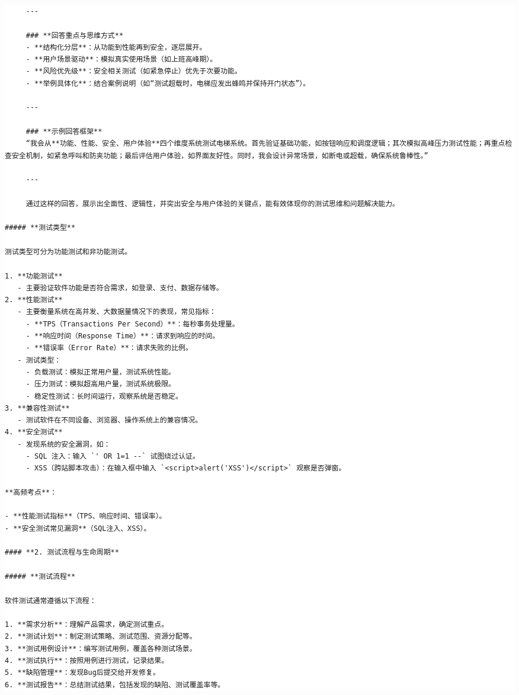          ---

         ### **回答重点与思维方式**
         - **结构化分层**：从功能到性能再到安全，逐层展开。
         - **用户场景驱动**：模拟真实使用场景（如上班高峰期）。
         - **风险优先级**：安全相关测试（如紧急停止）优先于次要功能。
         - **举例具体化**：结合案例说明（如“测试超载时，电梯应发出蜂鸣并保持开门状态”）。

         ---

         ### **示例回答框架**
         “我会从**功能、性能、安全、用户体验**四个维度系统测试电梯系统。首先验证基础功能，如按钮响应和调度逻辑；其次模拟高峰压力测试性能；再重点检查安全机制，如紧急呼叫和防夹功能；最后评估用户体验，如界面友好性。同时，我会设计异常场景，如断电或超载，确保系统鲁棒性。”

         ---

         通过这样的回答，展示出全面性、逻辑性，并突出安全与用户体验的关键点，能有效体现你的测试思维和问题解决能力。

    ##### **测试类型**

    测试类型可分为功能测试和非功能测试。

    1. **功能测试**
       - 主要验证软件功能是否符合需求，如登录、支付、数据存储等。
    2. **性能测试**
       - 主要衡量系统在高并发、大数据量情况下的表现，常见指标：
         - **TPS（Transactions Per Second）**：每秒事务处理量。
         - **响应时间（Response Time）**：请求到响应的时间。
         - **错误率（Error Rate）**：请求失败的比例。
       - 测试类型：
         - 负载测试：模拟正常用户量，测试系统性能。
         - 压力测试：模拟超高用户量，测试系统极限。
         - 稳定性测试：长时间运行，观察系统是否稳定。
    3. **兼容性测试**
       - 测试软件在不同设备、浏览器、操作系统上的兼容情况。
    4. **安全测试**
       - 发现系统的安全漏洞，如：
         - SQL 注入：输入 `' OR 1=1 --` 试图绕过认证。
         - XSS（跨站脚本攻击）：在输入框中输入 `<script>alert('XSS')</script>` 观察是否弹窗。

    **高频考点**：

    - **性能测试指标**（TPS、响应时间、错误率）。
    - **安全测试常见漏洞**（SQL注入、XSS）。

    #### **2. 测试流程与生命周期**

    ##### **测试流程**

    软件测试通常遵循以下流程：

    1. **需求分析**：理解产品需求，确定测试重点。
    2. **测试计划**：制定测试策略、测试范围、资源分配等。
    3. **测试用例设计**：编写测试用例，覆盖各种测试场景。
    4. **测试执行**：按照用例进行测试，记录结果。
    5. **缺陷管理**：发现Bug后提交给开发修复。
    6. **测试报告**：总结测试结果，包括发现的缺陷、测试覆盖率等。
